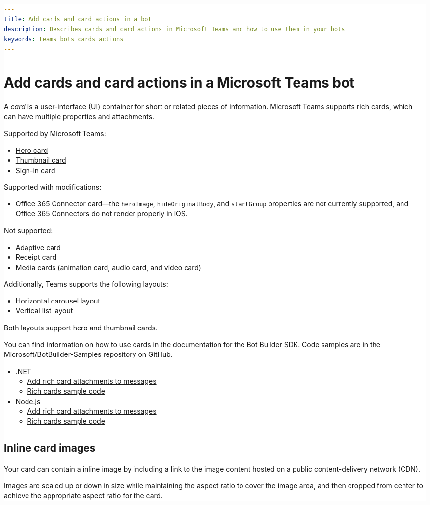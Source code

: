 ```yaml
---
title: Add cards and card actions in a bot
description: Describes cards and card actions in Microsoft Teams and how to use them in your bots
keywords: teams bots cards actions
---
```


# Add cards and card actions in a Microsoft Teams bot

A *card* is a user-interface (UI) container for short or related pieces of information. Microsoft Teams supports rich cards, which can have multiple properties and attachments.

Supported by Microsoft Teams:
* [Hero card](~/concepts/cards-actions#hero-card)
* [Thumbnail card](~/concepts/cards-actions#thumbnail-card)
* Sign-in card

Supported with modifications:
* [Office 365 Connector card](#office-365-connector-card)&mdash;the `heroImage`, `hideOriginalBody`, and `startGroup` properties are not currently supported, and Office 365 Connectors do not render properly in iOS.

Not supported:
* Adaptive card
* Receipt card
* Media cards (animation card, audio card, and video card)

Additionally, Teams supports the following layouts:
* Horizontal carousel layout
* Vertical list layout

Both layouts support hero and thumbnail cards.

You can find information on how to use cards in the documentation for the Bot Builder SDK. Code samples are in the Microsoft/BotBuilder-Samples repository on GitHub.
* .NET
  * [Add rich card attachments to messages](https://docs.microsoft.com/en-us/bot-framework/dotnet/bot-builder-dotnet-add-rich-card-attachments)
  * [Rich cards sample code](https://github.com/Microsoft/BotBuilder-Samples/tree/master/CSharp/cards-RichCards)
* Node.js
  * [Add rich card attachments to messages](https://docs.microsoft.com/en-us/bot-framework/nodejs/bot-builder-nodejs-send-rich-cards)
  * [Rich cards sample code](https://github.com/Microsoft/BotBuilder-Samples/tree/master/Node/cards-RichCards)

## Inline card images

Your card can contain a inline image by including a link to the image content hosted on a public content-delivery network (CDN).

Images are scaled up or down in size while maintaining the aspect ratio to cover the image area, and then cropped from center to achieve the appropriate aspect ratio for the card.
